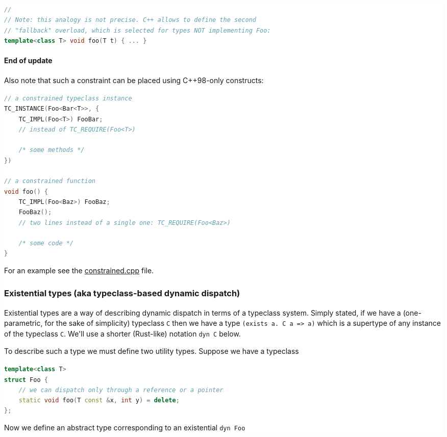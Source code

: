 ``` c++
//
// Note: this analogy is not precise. C++ allows to define the second 
// "fallback" overload, which is selected for types NOT implementing Foo:
template<class T> void foo(T t) { ... }
```

#### End of update

Also note that such a constraint can be placed using C++98-only constructs:

``` c++
// a constrained typeclass instance
TC_INSTANCE(Foo<Bar<T>>, {
    TC_IMPL(Foo<T>) FooBar; 
    // instead of TC_REQUIRE(Foo<T>)

    /* some methods */
})

// a constrained function
void foo() {
    TC_IMPL(Foo<Baz>) FooBaz;
    FooBaz();
    // two lines instead of a single one: TC_REQUIRE(Foo<Baz>)

    /* some code */
}
```

For an example see the [constrained.cpp](./samples/constrained.cpp) file.


### Existential types (aka typeclass-based dynamic dispatch)

Existential types are a way of describing dynamic dispatch in terms of 
a typeclass system. Simply stated, if we have a (one-parametric, 
for the sake of simplicity) typeclass `C` then we have a 
type `(exists a. C a => a)` which is a supertype of any instance of 
the typeclass `C`. We'll use a shorter (Rust-like) notation `dyn C` below.

To describe such a type we must define two utility types. 
Suppose we have a typeclass

``` c++
template<class T> 
struct Foo {
    // we can dispatch only through a reference or a pointer
    static void foo(T const &x, int y) = delete;
};
```

Now we define an abstract type corresponding to an existential 
`dyn Foo`
